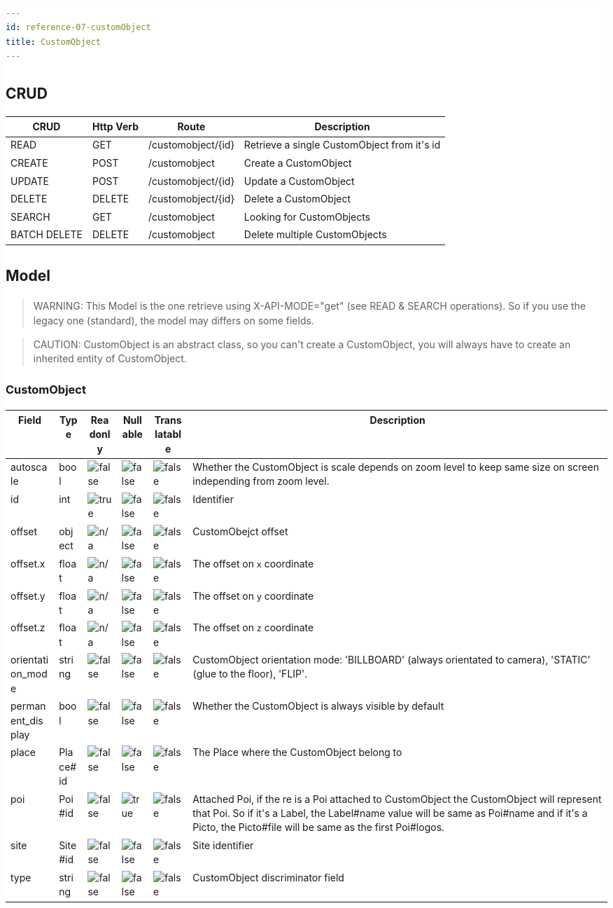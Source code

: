 ```yaml
---
id: reference-07-customObject
title: CustomObject
---
```


## CRUD
| CRUD         | Http Verb | Route              | Description                                 |
|--------------|-----------|--------------------|---------------------------------------------|
| READ         | GET       | /customobject/{id} | Retrieve a single CustomObject from it's id |
| CREATE       | POST      | /customobject      | Create a CustomObject                       |
| UPDATE       | POST      | /customobject/{id} | Update a CustomObject                       |
| DELETE       | DELETE    | /customobject/{id} | Delete a CustomObject                       |
| SEARCH       | GET       | /customobject      | Looking for CustomObjects                   |
| BATCH DELETE | DELETE    | /customobject      | Delete multiple CustomObjects               |

## Model

> WARNING: This Model is the one retrieve using X-API-MODE="get" (see READ & SEARCH operations). So if you use the legacy one 
(standard), the model may differs on some fields.

> CAUTION: CustomObject is an abstract class, so you can't create a CustomObject, you will always have to create an inherited entity of CustomObject.

### CustomObject <abstract>
| Field             | Type     | Readonly            | Nullable            | Translatable        | Description                                                                                                                                                                                                                                    |
|-------------------|----------|---------------------|---------------------|---------------------|------------------------------------------------------------------------------------------------------------------------------------------------------------------------------------------------------------------------------------------------|
| autoscale         | bool     | ![false][falseIcon] | ![false][falseIcon] | ![false][falseIcon] | Whether the CustomObject is scale depends on zoom level to keep same size on screen independing from zoom level.                                                                                                                               |
| id                | int      | ![true][trueIcon]   | ![false][falseIcon] | ![false][falseIcon] | Identifier                                                                       |
| offset            | object   | ![n/a][naIcon]      | ![false][falseIcon] | ![false][falseIcon] | CustomObejct offset                                                                                                                                                                                                                            |
| offset.x          | float    | ![n/a][naIcon]      | ![false][falseIcon] | ![false][falseIcon] | The offset on `x` coordinate                                                                                                                                                                                                                   |
| offset.y          | float    | ![n/a][naIcon]      | ![false][falseIcon] | ![false][falseIcon] | The offset on `y` coordinate                                                                                                                                                                                                                   |
| offset.z          | float    | ![n/a][naIcon]      | ![false][falseIcon] | ![false][falseIcon] | The offset on `z` coordinate                                                                                                                                                                                                                   |
| orientation_mode  | string   | ![false][falseIcon] | ![false][falseIcon] | ![false][falseIcon] | CustomObject orientation mode: 'BILLBOARD' (always orientated to camera), 'STATIC' (glue to the floor), 'FLIP'.                                                                                                                                |
| permanent_display | bool     | ![false][falseIcon] | ![false][falseIcon] | ![false][falseIcon] | Whether the CustomObject is always visible by default                                                                                                                                                                                          |
| place             | Place#id | ![false][falseIcon] | ![false][falseIcon] | ![false][falseIcon] | The Place where the CustomObject belong to                                                                                                                                                                                                     |
| poi               | Poi#id   | ![false][falseIcon] | ![true][trueIcon]   | ![false][falseIcon] | Attached Poi, if the re is a Poi attached to CustomObject the CustomObject will represent that Poi. So if it's a Label, the Label#name value will be same as Poi#name and if it's a Picto, the Picto#file will be same as the first Poi#logos. |
| site              | Site#id  | ![false][falseIcon] | ![false][falseIcon] | ![false][falseIcon] | Site identifier                                                                                                                                                                                                                                |
| type              | string   | ![false][falseIcon] | ![false][falseIcon] | ![false][falseIcon] | CustomObject discriminator field                                                                                                                                        |


[trueIcon]: https://maxcdn.icons8.com/Color/PNG/24/Very_Basic/checkmark-24.png
[falseIcon]: https://maxcdn.icons8.com/Color/PNG/24/User_Interface/delete_sign-24.png
[naIcon]: https://maxcdn.icons8.com/Color/PNG/24/Business/not_applicable-24.png